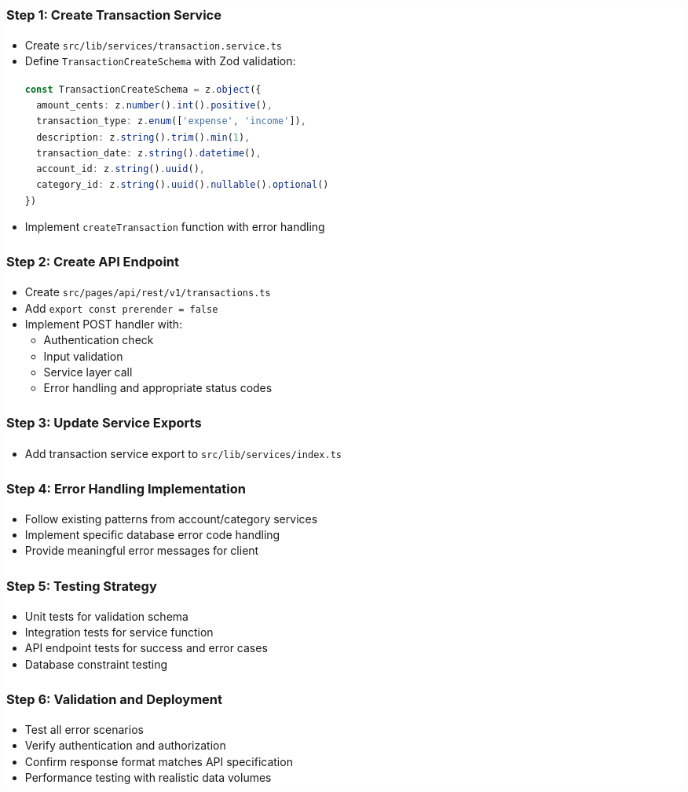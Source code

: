 ### Step 1: Create Transaction Service
- Create `src/lib/services/transaction.service.ts`
- Define `TransactionCreateSchema` with Zod validation:
  ```typescript
  const TransactionCreateSchema = z.object({
    amount_cents: z.number().int().positive(),
    transaction_type: z.enum(['expense', 'income']),
    description: z.string().trim().min(1),
    transaction_date: z.string().datetime(),
    account_id: z.string().uuid(),
    category_id: z.string().uuid().nullable().optional()
  })
  ```
- Implement `createTransaction` function with error handling

### Step 2: Create API Endpoint
- Create `src/pages/api/rest/v1/transactions.ts`
- Add `export const prerender = false`
- Implement POST handler with:
  - Authentication check
  - Input validation
  - Service layer call
  - Error handling and appropriate status codes

### Step 3: Update Service Exports
- Add transaction service export to `src/lib/services/index.ts`

### Step 4: Error Handling Implementation
- Follow existing patterns from account/category services
- Implement specific database error code handling
- Provide meaningful error messages for client

### Step 5: Testing Strategy
- Unit tests for validation schema
- Integration tests for service function
- API endpoint tests for success and error cases
- Database constraint testing

### Step 6: Validation and Deployment
- Test all error scenarios
- Verify authentication and authorization
- Confirm response format matches API specification
- Performance testing with realistic data volumes